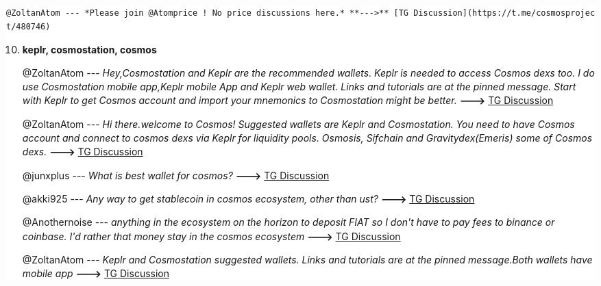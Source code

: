    @ZoltanAtom --- *Please join @Atomprice ! No price discussions here.* **--->** [TG Discussion](https://t.me/cosmosproject/480746)

10. **keplr, cosmostation, cosmos**

    @ZoltanAtom --- *Hey,Cosmostation and Keplr are the recommended wallets. Keplr is needed to access Cosmos dexs too. I do use Cosmostation mobile app,Keplr mobile App and Keplr web wallet.   Links and tutorials are at the pinned message.   Start with Keplr to get Cosmos account and import your mnemonics to Cosmostation might be better.* **--->** [TG Discussion](https://t.me/cosmosproject/480326)

    @ZoltanAtom --- *Hi there.welcome to Cosmos!   Suggested wallets are Keplr and Cosmostation. You need to have Cosmos account and connect to cosmos dexs via Keplr for liquidity pools.   Osmosis, Sifchain and Gravitydex(Emeris) some of Cosmos dexs.* **--->** [TG Discussion](https://t.me/cosmosproject/480068)

    @junxplus --- *What is best wallet for cosmos?* **--->** [TG Discussion](https://t.me/cosmosproject/480290)

    @akki925 --- *Any way to get stablecoin in cosmos ecosystem, other than ust?* **--->** [TG Discussion](https://t.me/cosmosproject/480213)

    @Anothernoise --- *anything in the ecosystem on the horizon to deposit FIAT so I don't have to pay fees to binance or coinbase. I'd rather that money stay in the cosmos ecosystem* **--->** [TG Discussion](https://t.me/cosmosproject/480455)

    @ZoltanAtom --- *Keplr and Cosmostation suggested wallets. Links and tutorials are at the pinned message.Both wallets have mobile app* **--->** [TG Discussion](https://t.me/cosmosproject/480291)

